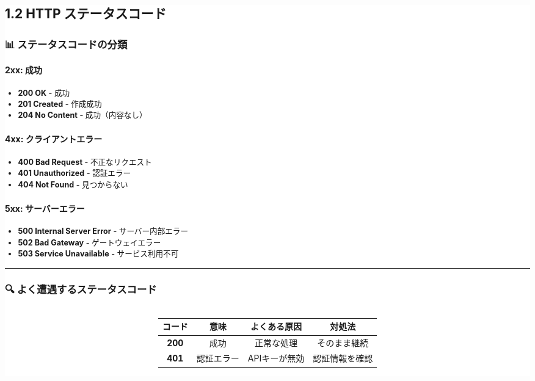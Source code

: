 
## 1.2 HTTP ステータスコード

<div class="card animated">
  <h3>📊 ステータスコードの分類</h3>
  
  <div class="grid-3">
    <div>
      <h4 style="color: var(--rp-pine);">2xx: 成功</h4>
      <ul style="font-size: 0.9em;">
        <li><strong>200 OK</strong> - 成功</li>
        <li><strong>201 Created</strong> - 作成成功</li>
        <li><strong>204 No Content</strong> - 成功（内容なし）</li>
      </ul>
    </div>
    <div>
      <h4 style="color: var(--rp-gold);">4xx: クライアントエラー</h4>
      <ul style="font-size: 0.9em;">
        <li><strong>400 Bad Request</strong> - 不正なリクエスト</li>
        <li><strong>401 Unauthorized</strong> - 認証エラー</li>
        <li><strong>404 Not Found</strong> - 見つからない</li>
      </ul>
    </div>
    <div>
      <h4 style="color: var(--rp-love);">5xx: サーバーエラー</h4>
      <ul style="font-size: 0.9em;">
        <li><strong>500 Internal Server Error</strong> - サーバー内部エラー</li>
        <li><strong>502 Bad Gateway</strong> - ゲートウェイエラー</li>
        <li><strong>503 Service Unavailable</strong> - サービス利用不可</li>
      </ul>
    </div>
  </div>
</div>

---

<div>
  <h3>🔍 よく遭遇するステータスコード</h3>
  <div style="display: flex; justify-content: center; margin: 20px 0;">
    <div style="overflow-x: auto; max-width: 100%;">
  <div style="text-align: center !important;">
  <table style="width: 100%;">
    <thead>
      <tr>
        <th>コード</th>
        <th>意味</th>
        <th>よくある原因</th>
        <th>対処法</th>
      </tr>
    </thead>
    <tbody>
      <tr>
        <td><strong>200</strong></td>
        <td>成功</td>
        <td>正常な処理</td>
        <td>そのまま継続</td>
      </tr>
      <tr>
        <td><strong>401</strong></td>
        <td>認証エラー</td>
        <td>APIキーが無効</td>
        <td>認証情報を確認</td>
      </tr>
      <tr>